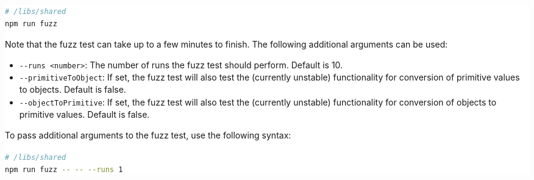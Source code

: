 ```sh
# /libs/shared
npm run fuzz
```

Note that the fuzz test can take up to a few minutes to finish.
The following additional arguments can be used:

-   `--runs <number>`: The number of runs the fuzz test should perform. Default is 10.
-   `--primitiveToObject`: If set, the fuzz test will also test the (currently unstable) functionality for conversion of primitive values to objects. Default is false.
-   `--objectToPrimitive`: If set, the fuzz test will also test the (currently unstable) functionality for conversion of objects to primitive values. Default is false.

To pass additional arguments to the fuzz test, use the following syntax:

```sh
# /libs/shared
npm run fuzz -- -- --runs 1
```
